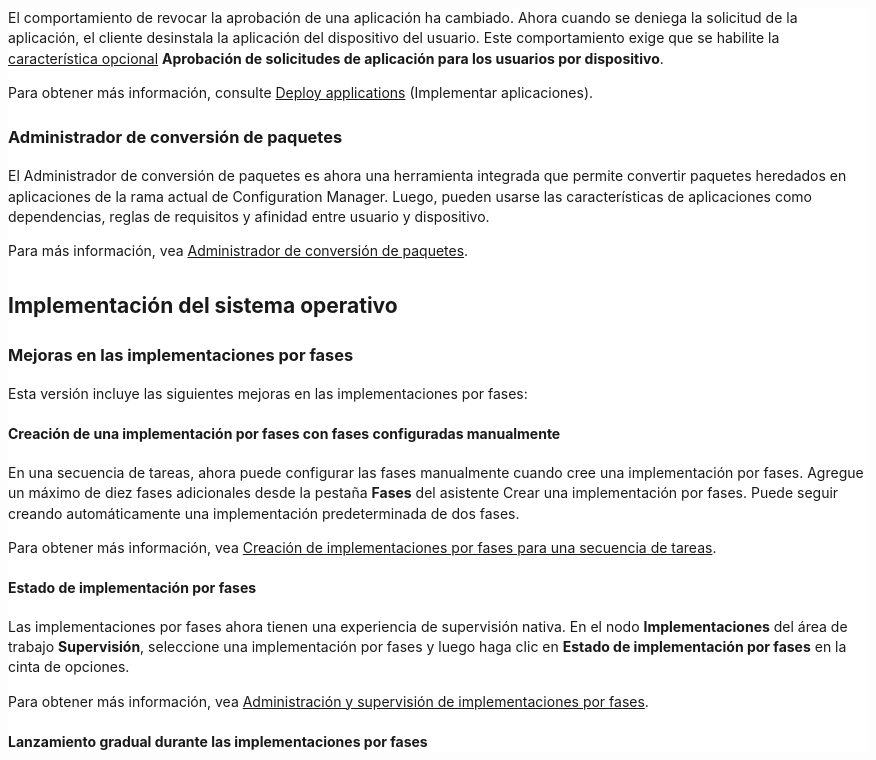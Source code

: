 El comportamiento de revocar la aprobación de una aplicación ha cambiado. Ahora cuando se deniega la solicitud de la aplicación, el cliente desinstala la aplicación del dispositivo del usuario. Este comportamiento exige que se habilite la [característica opcional](https://docs.microsoft.com/en-us/sccm/core/servers/manage/install-in-console-updates#bkmk_options) **Aprobación de solicitudes de aplicación para los usuarios por dispositivo**. 

Para obtener más información, consulte [Deploy applications](/sccm/apps/deploy-use/deploy-applications#bkmk_approval) (Implementar aplicaciones).


### <a name="package-conversion-manager"></a>Administrador de conversión de paquetes 

El Administrador de conversión de paquetes es ahora una herramienta integrada que permite convertir paquetes heredados en aplicaciones de la rama actual de Configuration Manager. Luego, pueden usarse las características de aplicaciones como dependencias, reglas de requisitos y afinidad entre usuario y dispositivo.

Para más información, vea [Administrador de conversión de paquetes](/sccm/apps/pcm/package-conversion-manager).



## <a name="os-deployment"></a>Implementación del sistema operativo

### <a name="improvements-to-phased-deployments"></a>Mejoras en las implementaciones por fases

Esta versión incluye las siguientes mejoras en las implementaciones por fases:  

#### <a name="create-a-phased-deployment-with-manually-configured-phases"></a>Creación de una implementación por fases con fases configuradas manualmente
 En una secuencia de tareas, ahora puede configurar las fases manualmente cuando cree una implementación por fases. Agregue un máximo de diez fases adicionales desde la pestaña **Fases** del asistente Crear una implementación por fases. Puede seguir creando automáticamente una implementación predeterminada de dos fases. 

Para obtener más información, vea [Creación de implementaciones por fases para una secuencia de tareas](/sccm/osd/deploy-use/create-phased-deployment-for-task-sequence#bkmk_manual).

#### <a name="phased-deployment-status"></a>Estado de implementación por fases

Las implementaciones por fases ahora tienen una experiencia de supervisión nativa. En el nodo **Implementaciones** del área de trabajo **Supervisión**, seleccione una implementación por fases y luego haga clic en **Estado de implementación por fases** en la cinta de opciones. 

Para obtener más información, vea [Administración y supervisión de implementaciones por fases](/sccm/osd/deploy-use/manage-monitor-phased-deployments).  

#### <a name="gradual-rollout-during-phased-deployments"></a>Lanzamiento gradual durante las implementaciones por fases

